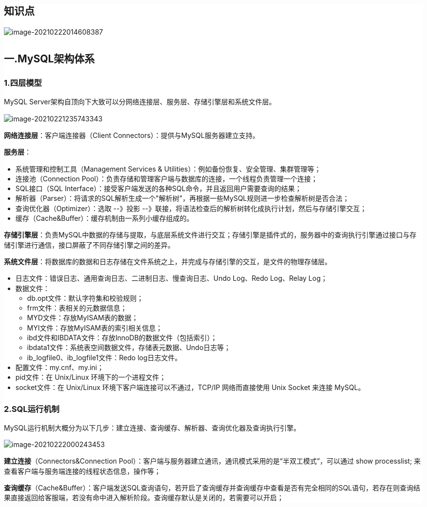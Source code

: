 ## 知识点

![image-20210222014608387](https://gitee.com/itzlg/mypictures/raw/master/img/image-20210222014608387.png)



## 一.MySQL架构体系

### 1.四层模型

MySQL Server架构自顶向下大致可以分网络连接层、服务层、存储引擎层和系统文件层。

![image-20210221235743343](https://gitee.com/itzlg/mypictures/raw/master/img/image-20210221235743343.png)

**网络连接层**：客户端连接器（Client Connectors）：提供与MySQL服务器建立支持。

**服务层**：

- 系统管理和控制工具（Management Services & Utilities）：例如备份恢复、安全管理、集群管理等；
- 连接池（Connection Pool）：负责存储和管理客户端与数据库的连接，一个线程负责管理一个连接；
- SQL接口（SQL Interface）：接受客户端发送的各种SQL命令，并且返回用户需要查询的结果；
- 解析器（Parser）：将请求的SQL解析生成一个"解析树"，再根据一些MySQL规则进一步检查解析树是否合法；
- 查询优化器（Optimizer）：选取 --》投影 --》联接，将语法检查后的解析树转化成执行计划，然后与存储引擎交互；
- 缓存（Cache&Buffer）：缓存机制由一系列小缓存组成的。

**存储引擎层**：负责MySQL中数据的存储与提取，与底层系统文件进行交互；存储引擎是插件式的，服务器中的查询执行引擎通过接口与存储引擎进行通信，接口屏蔽了不同存储引擎之间的差异。

**系统文件层**：将数据库的数据和日志存储在文件系统之上，并完成与存储引擎的交互，是文件的物理存储层。

- 日志文件：错误日志、通用查询日志、二进制日志、慢查询日志、Undo Log、Redo Log、Relay Log；
- 数据文件：
    - db.opt文件：默认字符集和校验规则；
    - frm文件：表相关的元数据信息；
    - MYD文件：存放MyISAM表的数据；
    - MYI文件：存放MyISAM表的索引相关信息；
    - ibd文件和IBDATA文件：存放InnoDB的数据文件（包括索引）；
    - ibdata1文件：系统表空间数据文件，存储表元数据、Undo日志等；
    - ib_logfile0、ib_logfile1文件：Redo log日志文件。
- 配置文件：my.cnf、my.ini；
- pid文件：在 Unix/Linux 环境下的一个进程文件；
- socket文件：在 Unix/Linux 环境下客户端连接可以不通过，TCP/IP 网络而直接使用 Unix Socket 来连接 MySQL。

### 2.SQL运行机制

MySQL运行机制大概分为以下几步：建立连接、查询缓存、解析器、查询优化器及查询执行引擎。

![image-20210222000243453](https://gitee.com/itzlg/mypictures/raw/master/img/image-20210222000243453.png)

**建立连接**（Connectors&Connection Pool）：客户端与服务器建立通讯，通讯模式采用的是“半双工模式”，可以通过 show processlist; 来查看客户端与服务端连接的线程状态信息，操作等；

**查询缓存**（Cache&Buffer）：客户端发送SQL查询语句，若开启了查询缓存并查询缓存中查看是否有完全相同的SQL语句，若存在则查询结果直接返回给客服端，若没有命中进入解析阶段。查询缓存默认是关闭的，若需要可以开启；
